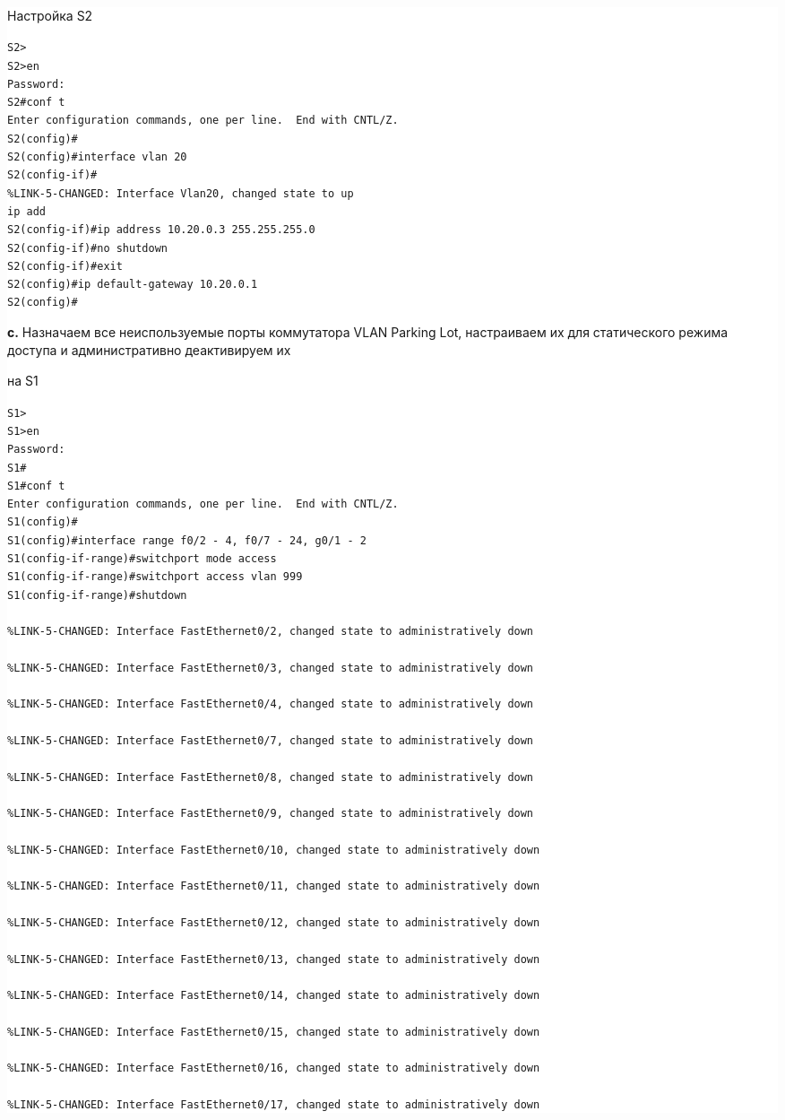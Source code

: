 
Настройка S2

```
S2>
S2>en
Password: 
S2#conf t
Enter configuration commands, one per line.  End with CNTL/Z.
S2(config)#
S2(config)#interface vlan 20
S2(config-if)#
%LINK-5-CHANGED: Interface Vlan20, changed state to up
ip add
S2(config-if)#ip address 10.20.0.3 255.255.255.0
S2(config-if)#no shutdown 
S2(config-if)#exit 
S2(config)#ip default-gateway 10.20.0.1
S2(config)#
```

**c.** Назначаем все неиспользуемые порты коммутатора VLAN Parking Lot, настраиваем их для статического режима доступа и административно деактивируем их

на S1

```
S1>
S1>en
Password: 
S1#
S1#conf t
Enter configuration commands, one per line.  End with CNTL/Z.
S1(config)#
S1(config)#interface range f0/2 - 4, f0/7 - 24, g0/1 - 2
S1(config-if-range)#switchport mode access 
S1(config-if-range)#switchport access vlan 999
S1(config-if-range)#shutdown 

%LINK-5-CHANGED: Interface FastEthernet0/2, changed state to administratively down

%LINK-5-CHANGED: Interface FastEthernet0/3, changed state to administratively down

%LINK-5-CHANGED: Interface FastEthernet0/4, changed state to administratively down

%LINK-5-CHANGED: Interface FastEthernet0/7, changed state to administratively down

%LINK-5-CHANGED: Interface FastEthernet0/8, changed state to administratively down

%LINK-5-CHANGED: Interface FastEthernet0/9, changed state to administratively down

%LINK-5-CHANGED: Interface FastEthernet0/10, changed state to administratively down

%LINK-5-CHANGED: Interface FastEthernet0/11, changed state to administratively down

%LINK-5-CHANGED: Interface FastEthernet0/12, changed state to administratively down

%LINK-5-CHANGED: Interface FastEthernet0/13, changed state to administratively down

%LINK-5-CHANGED: Interface FastEthernet0/14, changed state to administratively down

%LINK-5-CHANGED: Interface FastEthernet0/15, changed state to administratively down

%LINK-5-CHANGED: Interface FastEthernet0/16, changed state to administratively down

%LINK-5-CHANGED: Interface FastEthernet0/17, changed state to administratively down
```